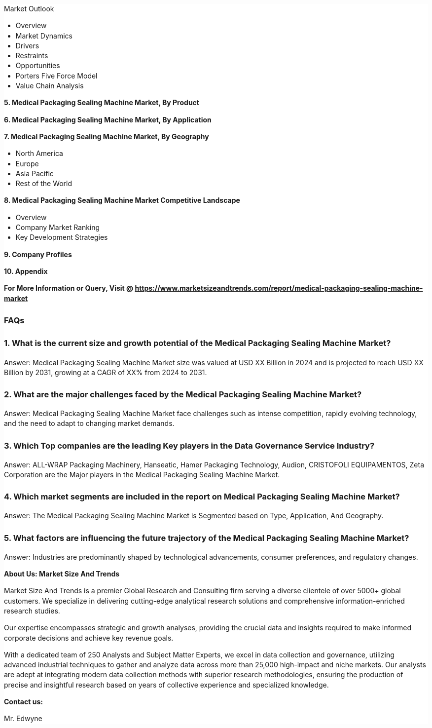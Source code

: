 Market Outlook</span></strong></p></div><div class="" data-test-id=""><ul><li><span class="">Overview</span></li><li><span class="">Market Dynamics</span></li><li><span class="">Drivers</span></li><li><span class="">Restraints</span></li><li><span class="">Opportunities</span></li><li><span class="">Porters Five Force Model</span></li><li><span class="">Value Chain Analysis</span></li></ul></div><div class="" data-test-id=""><p><strong><span class="">5. Medical Packaging Sealing Machine Market, By Product</span></strong></p></div><div class="" data-test-id=""><p><strong><span class="">6. Medical Packaging Sealing Machine Market, By Application</span></strong></p></div><div class="" data-test-id=""><p><strong><span class="">7. Medical Packaging Sealing Machine Market, By Geography</span></strong></p></div><div class="" data-test-id=""><ul><li><span class="">North America</span></li><li><span class="">Europe</span></li><li><span class="">Asia Pacific</span></li><li><span class="">Rest of the World</span></li></ul></div><div class="" data-test-id=""><p><strong><span class="">8. Medical Packaging Sealing Machine Market Competitive Landscape</span></strong></p></div><div class="" data-test-id=""><ul><li><span class="">Overview</span></li><li><span class="">Company Market Ranking</span></li><li><span class="">Key Development Strategies</span></li></ul></div><div class="" data-test-id=""><p><strong><span class="">9. Company Profiles</span></strong></p></div><div class="" data-test-id=""><p><strong><span class="">10. Appendix</span></strong></p></div><div class="" data-test-id=""><p><strong><span class="">For More Information or Query, Visit @ <a href="https://www.marketsizeandtrends.com/report/medical-packaging-sealing-machine-market" target="_blank">https://www.marketsizeandtrends.com/report/medical-packaging-sealing-machine-market</a></span></strong></p></div><div class="" data-test-id=""><div class="article-main__content" data-test-id="publishing-text-block"><h3><strong><span class="">FAQs</span></strong></h3></div><div class="article-main__content" data-test-id="publishing-text-block"><h3><span class="">1. What is the current size and growth potential of the Medical Packaging Sealing Machine Market?</span></h3></div><div class="article-main__content" data-test-id="publishing-text-block"><p><span class="font-[700]">Answer</span><span class="">: Medical Packaging Sealing Machine Market size was valued at USD XX Billion in 2024 and is projected to reach USD XX Billion by 2031, growing at a CAGR of XX% from 2024 to 2031.</span></p></div><div class="article-main__content" data-test-id="publishing-text-block"><h3><span class="">2. What are the major challenges faced by the Medical Packaging Sealing Machine Market?</span></h3></div><div class="article-main__content" data-test-id="publishing-text-block"><p><span class="font-[700]">Answer</span><span class="">: Medical Packaging Sealing Machine Market face challenges such as intense competition, rapidly evolving technology, and the need to adapt to changing market demands.</span></p></div><div class="article-main__content" data-test-id="publishing-text-block"><h3><span class="">3. Which Top companies are the leading Key players in the Data Governance Service Industry?</span></h3></div><div class="article-main__content" data-test-id="publishing-text-block"><p><span class="font-[700]">Answer</span><span class="">: ALL-WRAP Packaging Machinery, Hanseatic, Hamer Packaging Technology, Audion, CRISTOFOLI EQUIPAMENTOS, Zeta Corporation are the Major players in the Medical Packaging Sealing Machine Market.</span></p></div><div class="article-main__content" data-test-id="publishing-text-block"><h3><span class="">4. Which market segments are included in the report on Medical Packaging Sealing Machine Market?</span></h3></div><div class="article-main__content" data-test-id="publishing-text-block"><p><span class="font-[700]">Answer</span><span class="">: The Medical Packaging Sealing Machine Market is Segmented based on Type, Application, And Geography.</span></p></div><div class="article-main__content" data-test-id="publishing-text-block"><h3><span class="">5. What factors are influencing the future trajectory of the Medical Packaging Sealing Machine Market?</span></h3></div><div class="article-main__content" data-test-id="publishing-text-block"><p><span class="font-[700]">Answer:</span><span class="">&nbsp;Industries are predominantly shaped by technological advancements, consumer preferences, and regulatory changes.</span></p></div><p><strong><span class="">About Us: Market Size And Trends</span></strong></p></div><div class="" data-test-id=""><p><span class="">Market Size And Trends is a premier Global Research and Consulting firm serving a diverse clientele of over 5000+ global customers. We specialize in delivering cutting-edge analytical research solutions and comprehensive information-enriched research studies.</span></p></div><div class="" data-test-id=""><p><span class="">Our expertise encompasses strategic and growth analyses, providing the crucial data and insights required to make informed corporate decisions and achieve key revenue goals.</span></p></div><div class="" data-test-id=""><p><span class="">With a dedicated team of 250 Analysts and Subject Matter Experts, we excel in data collection and governance, utilizing advanced industrial techniques to gather and analyze data across more than 25,000 high-impact and niche markets. Our analysts are adept at integrating modern data collection methods with superior research methodologies, ensuring the production of precise and insightful research based on years of collective experience and specialized knowledge.</span></p></div><div class="" data-test-id=""><p><strong><span class="">Contact us:</span></strong></p></div><div class="" data-test-id=""><p><span class="">Mr. Edwyne